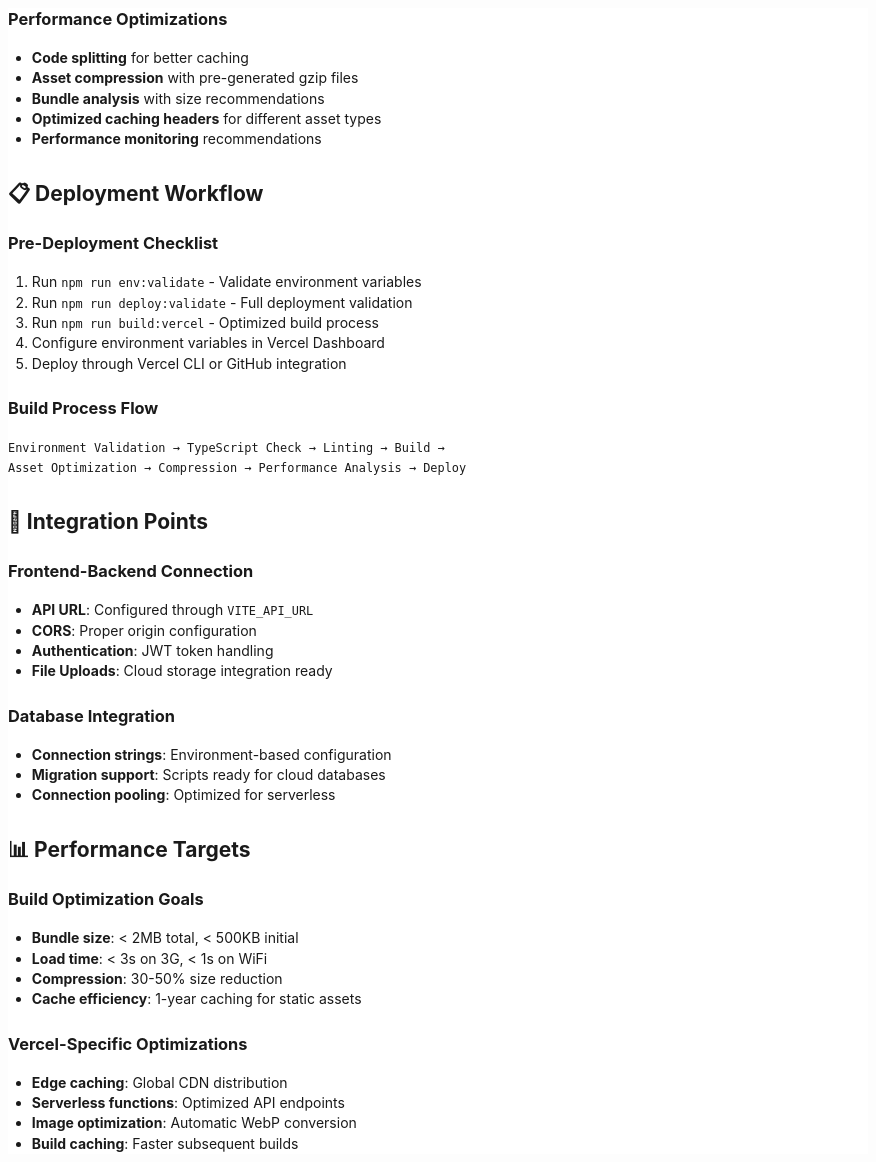 ### Performance Optimizations
- **Code splitting** for better caching
- **Asset compression** with pre-generated gzip files
- **Bundle analysis** with size recommendations
- **Optimized caching headers** for different asset types
- **Performance monitoring** recommendations

## 📋 Deployment Workflow

### Pre-Deployment Checklist
1. Run `npm run env:validate` - Validate environment variables
2. Run `npm run deploy:validate` - Full deployment validation
3. Run `npm run build:vercel` - Optimized build process
4. Configure environment variables in Vercel Dashboard
5. Deploy through Vercel CLI or GitHub integration

### Build Process Flow
```
Environment Validation → TypeScript Check → Linting → Build → 
Asset Optimization → Compression → Performance Analysis → Deploy
```

## 🔗 Integration Points

### Frontend-Backend Connection
- **API URL**: Configured through `VITE_API_URL`
- **CORS**: Proper origin configuration
- **Authentication**: JWT token handling
- **File Uploads**: Cloud storage integration ready

### Database Integration
- **Connection strings**: Environment-based configuration
- **Migration support**: Scripts ready for cloud databases
- **Connection pooling**: Optimized for serverless

## 📊 Performance Targets

### Build Optimization Goals
- **Bundle size**: < 2MB total, < 500KB initial
- **Load time**: < 3s on 3G, < 1s on WiFi
- **Compression**: 30-50% size reduction
- **Cache efficiency**: 1-year caching for static assets

### Vercel-Specific Optimizations
- **Edge caching**: Global CDN distribution
- **Serverless functions**: Optimized API endpoints
- **Image optimization**: Automatic WebP conversion
- **Build caching**: Faster subsequent builds
